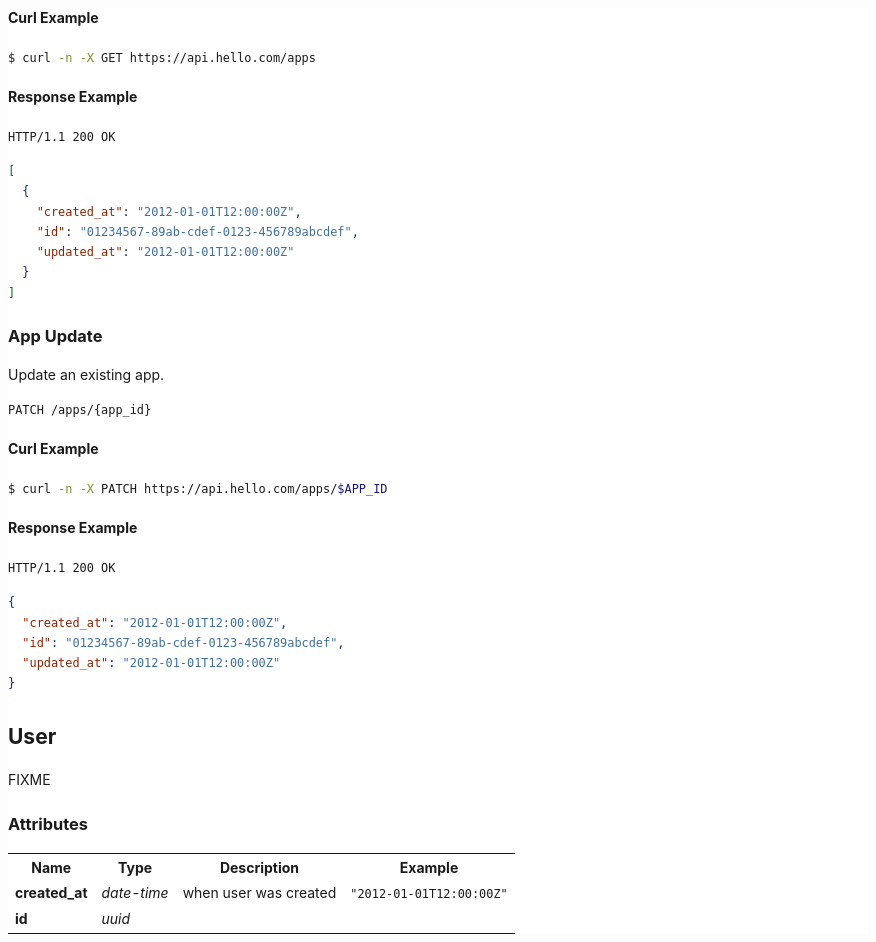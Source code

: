 
#### Curl Example
```bash
$ curl -n -X GET https://api.hello.com/apps
```


#### Response Example
```
HTTP/1.1 200 OK
```
```json
[
  {
    "created_at": "2012-01-01T12:00:00Z",
    "id": "01234567-89ab-cdef-0123-456789abcdef",
    "updated_at": "2012-01-01T12:00:00Z"
  }
]
```

### App Update
Update an existing app.

```
PATCH /apps/{app_id}
```


#### Curl Example
```bash
$ curl -n -X PATCH https://api.hello.com/apps/$APP_ID
```


#### Response Example
```
HTTP/1.1 200 OK
```
```json
{
  "created_at": "2012-01-01T12:00:00Z",
  "id": "01234567-89ab-cdef-0123-456789abcdef",
  "updated_at": "2012-01-01T12:00:00Z"
}
```


## User
FIXME

### Attributes
<table>
  <tr>
    <th>Name</th>
    <th>Type</th>
    <th>Description</th>
    <th>Example</th>
  </tr>
  <tr>
    <td><strong>created_at</strong></td>
    <td><em>date-time</em></td>
    <td>when user was created</td>
    <td><code>"2012-01-01T12:00:00Z"</code></td>
  </tr>
  <tr>
    <td><strong>id</strong></td>
    <td><em>uuid</em></td>
